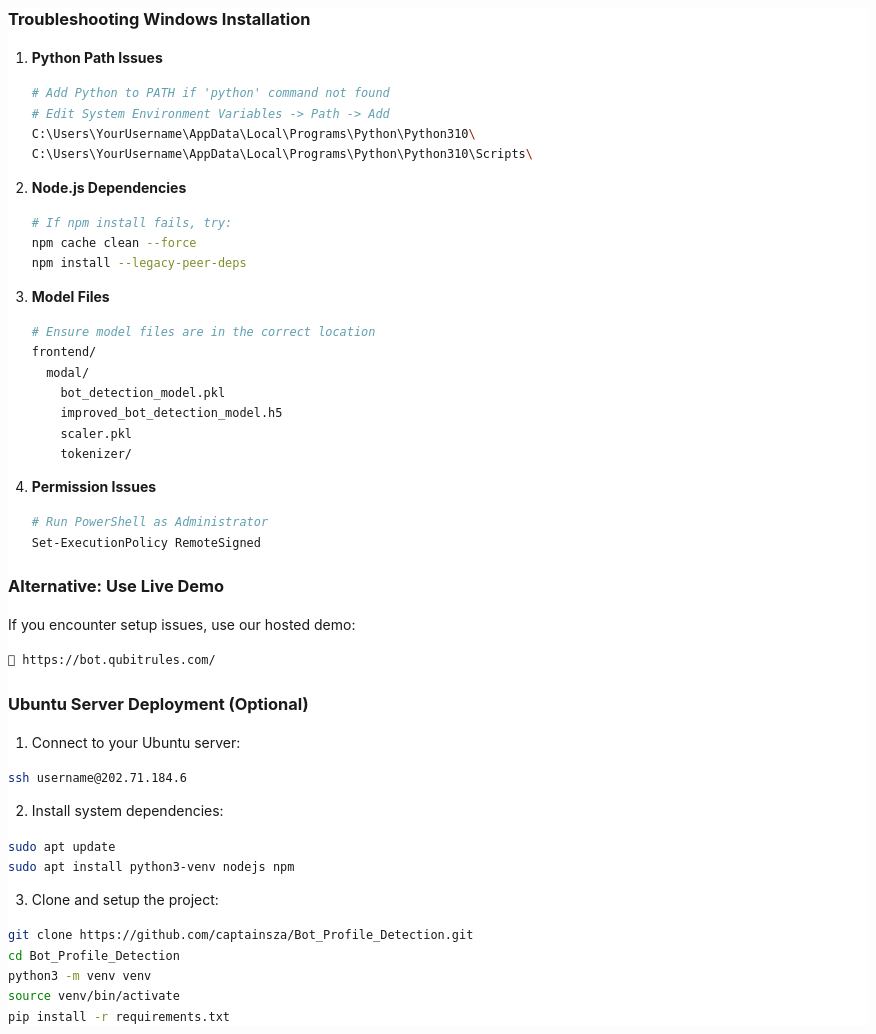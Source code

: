 ### Troubleshooting Windows Installation

1. **Python Path Issues**
   ```bash
   # Add Python to PATH if 'python' command not found
   # Edit System Environment Variables -> Path -> Add
   C:\Users\YourUsername\AppData\Local\Programs\Python\Python310\
   C:\Users\YourUsername\AppData\Local\Programs\Python\Python310\Scripts\
   ```

2. **Node.js Dependencies**
   ```bash
   # If npm install fails, try:
   npm cache clean --force
   npm install --legacy-peer-deps
   ```

3. **Model Files**
   ```bash
   # Ensure model files are in the correct location
   frontend/
     modal/
       bot_detection_model.pkl
       improved_bot_detection_model.h5
       scaler.pkl
       tokenizer/
   ```

4. **Permission Issues**
   ```bash
   # Run PowerShell as Administrator
   Set-ExecutionPolicy RemoteSigned
   ```

### Alternative: Use Live Demo
If you encounter setup issues, use our hosted demo:
```
🔗 https://bot.qubitrules.com/
```

### Ubuntu Server Deployment (Optional)

1. Connect to your Ubuntu server:
```bash
ssh username@202.71.184.6
```

2. Install system dependencies:
```bash
sudo apt update
sudo apt install python3-venv nodejs npm
```

3. Clone and setup the project:
```bash
git clone https://github.com/captainsza/Bot_Profile_Detection.git
cd Bot_Profile_Detection
python3 -m venv venv
source venv/bin/activate
pip install -r requirements.txt
```
